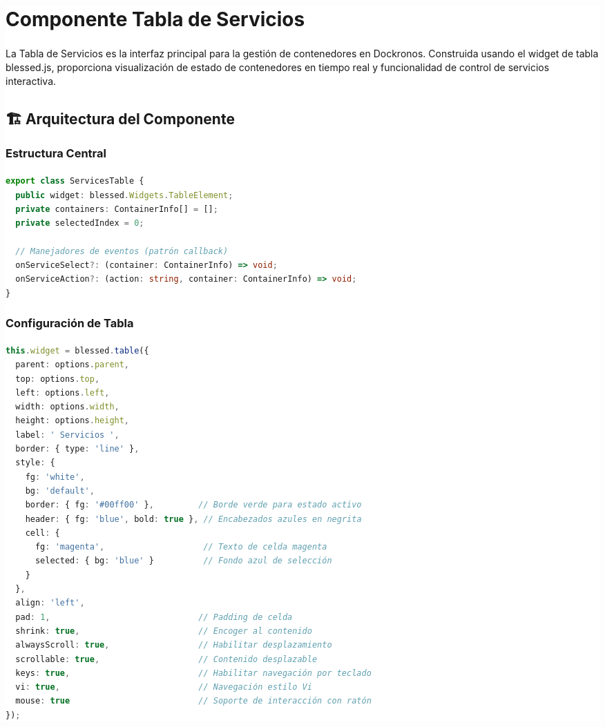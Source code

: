 # Componente Tabla de Servicios

La Tabla de Servicios es la interfaz principal para la gestión de contenedores en Dockronos. Construida usando el widget de tabla blessed.js, proporciona visualización de estado de contenedores en tiempo real y funcionalidad de control de servicios interactiva.

## 🏗️ Arquitectura del Componente

### Estructura Central

```typescript
export class ServicesTable {
  public widget: blessed.Widgets.TableElement;
  private containers: ContainerInfo[] = [];
  private selectedIndex = 0;

  // Manejadores de eventos (patrón callback)
  onServiceSelect?: (container: ContainerInfo) => void;
  onServiceAction?: (action: string, container: ContainerInfo) => void;
}
```

### Configuración de Tabla

```typescript
this.widget = blessed.table({
  parent: options.parent,
  top: options.top,
  left: options.left,
  width: options.width,
  height: options.height,
  label: ' Servicios ',
  border: { type: 'line' },
  style: {
    fg: 'white',
    bg: 'default',
    border: { fg: '#00ff00' },         // Borde verde para estado activo
    header: { fg: 'blue', bold: true }, // Encabezados azules en negrita
    cell: {
      fg: 'magenta',                    // Texto de celda magenta
      selected: { bg: 'blue' }          // Fondo azul de selección
    }
  },
  align: 'left',
  pad: 1,                              // Padding de celda
  shrink: true,                        // Encoger al contenido
  alwaysScroll: true,                  // Habilitar desplazamiento
  scrollable: true,                    // Contenido desplazable
  keys: true,                          // Habilitar navegación por teclado
  vi: true,                            // Navegación estilo Vi
  mouse: true                          // Soporte de interacción con ratón
});
```
